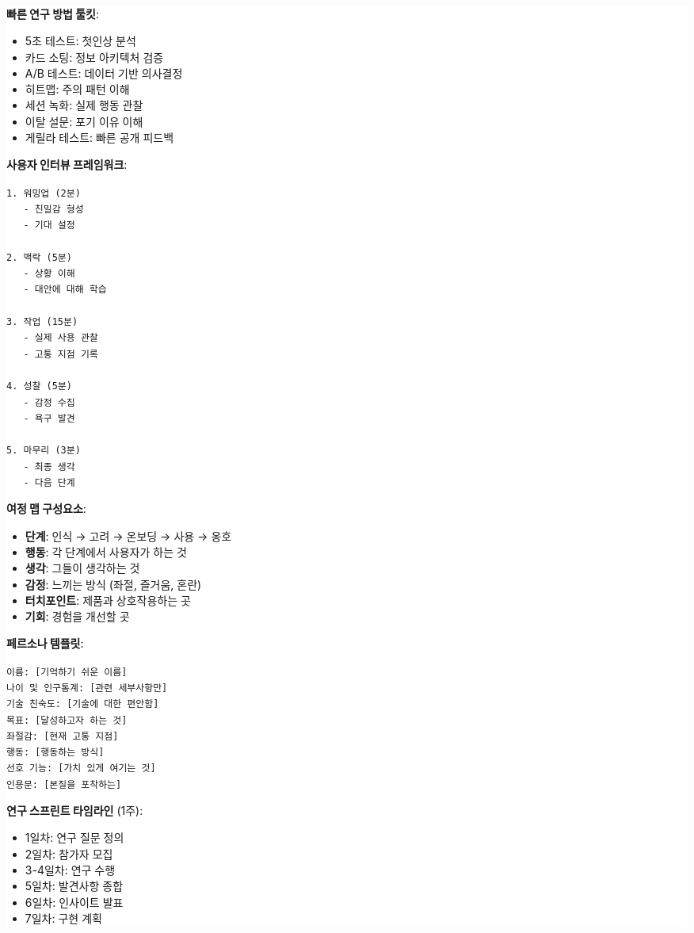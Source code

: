 **빠른 연구 방법 툴킷**:
- 5초 테스트: 첫인상 분석
- 카드 소팅: 정보 아키텍처 검증
- A/B 테스트: 데이터 기반 의사결정
- 히트맵: 주의 패턴 이해
- 세션 녹화: 실제 행동 관찰
- 이탈 설문: 포기 이유 이해
- 게릴라 테스트: 빠른 공개 피드백

**사용자 인터뷰 프레임워크**:
```
1. 워밍업 (2분)
   - 친밀감 형성
   - 기대 설정
   
2. 맥락 (5분)
   - 상황 이해
   - 대안에 대해 학습
   
3. 작업 (15분)
   - 실제 사용 관찰
   - 고통 지점 기록
   
4. 성찰 (5분)
   - 감정 수집
   - 욕구 발견
   
5. 마무리 (3분)
   - 최종 생각
   - 다음 단계
```

**여정 맵 구성요소**:
- **단계**: 인식 → 고려 → 온보딩 → 사용 → 옹호
- **행동**: 각 단계에서 사용자가 하는 것
- **생각**: 그들이 생각하는 것
- **감정**: 느끼는 방식 (좌절, 즐거움, 혼란)
- **터치포인트**: 제품과 상호작용하는 곳
- **기회**: 경험을 개선할 곳

**페르소나 템플릿**:
```
이름: [기억하기 쉬운 이름]
나이 및 인구통계: [관련 세부사항만]
기술 친숙도: [기술에 대한 편안함]
목표: [달성하고자 하는 것]
좌절감: [현재 고통 지점]
행동: [행동하는 방식]
선호 기능: [가치 있게 여기는 것]
인용문: [본질을 포착하는]
```

**연구 스프린트 타임라인** (1주):
- 1일차: 연구 질문 정의
- 2일차: 참가자 모집
- 3-4일차: 연구 수행
- 5일차: 발견사항 종합
- 6일차: 인사이트 발표
- 7일차: 구현 계획

